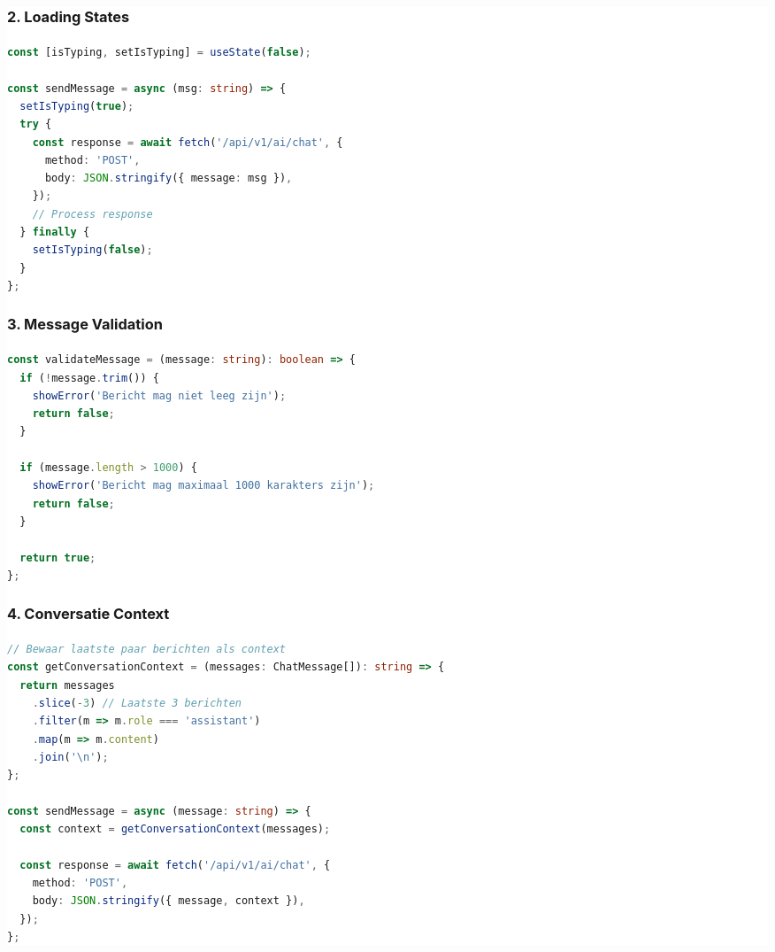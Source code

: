 ### 2. Loading States

```typescript
const [isTyping, setIsTyping] = useState(false);

const sendMessage = async (msg: string) => {
  setIsTyping(true);
  try {
    const response = await fetch('/api/v1/ai/chat', {
      method: 'POST',
      body: JSON.stringify({ message: msg }),
    });
    // Process response
  } finally {
    setIsTyping(false);
  }
};
```

### 3. Message Validation

```typescript
const validateMessage = (message: string): boolean => {
  if (!message.trim()) {
    showError('Bericht mag niet leeg zijn');
    return false;
  }
  
  if (message.length > 1000) {
    showError('Bericht mag maximaal 1000 karakters zijn');
    return false;
  }
  
  return true;
};
```

### 4. Conversatie Context

```typescript
// Bewaar laatste paar berichten als context
const getConversationContext = (messages: ChatMessage[]): string => {
  return messages
    .slice(-3) // Laatste 3 berichten
    .filter(m => m.role === 'assistant')
    .map(m => m.content)
    .join('\n');
};

const sendMessage = async (message: string) => {
  const context = getConversationContext(messages);
  
  const response = await fetch('/api/v1/ai/chat', {
    method: 'POST',
    body: JSON.stringify({ message, context }),
  });
};
```
